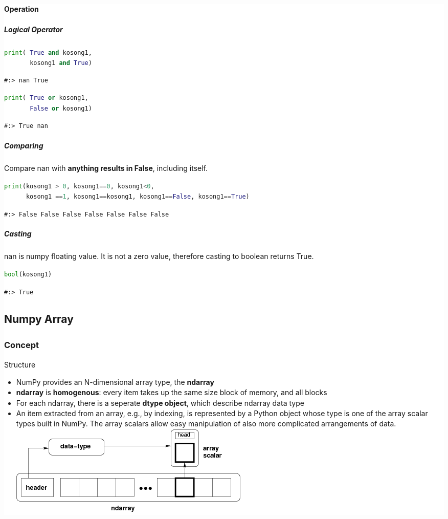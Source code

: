 #### Operation

##### Logical Operator


```python
print( True and kosong1,
       kosong1 and True)
```

```
#:> nan True
```


```python
print( True or kosong1,
       False or kosong1)
```

```
#:> True nan
```

##### Comparing

Compare nan with **anything results in False**, including itself.


```python
print(kosong1 > 0, kosong1==0, kosong1<0,
      kosong1 ==1, kosong1==kosong1, kosong1==False, kosong1==True)
```

```
#:> False False False False False False False
```

##### Casting

nan is numpy floating value. It is not a zero value, therefore casting to boolean returns True.


```python
bool(kosong1)
```

```
#:> True
```


## Numpy Array

### Concept
Structure
- NumPy provides an N-dimensional array type, the **ndarray**
- **ndarray** is **homogenous**: every item takes up the same size block of memory, and all blocks
- For each ndarray, there is a seperate **dtype object**, which describe ndarray data type  
- An item extracted from an array, e.g., by indexing, is represented by a Python object whose type is one of the array scalar types built in NumPy. The array scalars allow easy manipulation of also more complicated arrangements of data.
![numpy_concept](./img/numpy.png)
